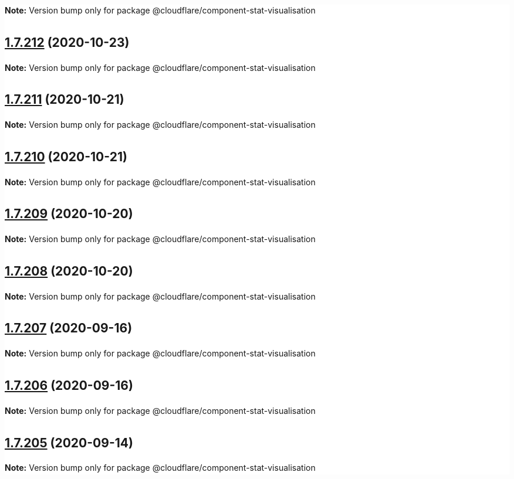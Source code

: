 **Note:** Version bump only for package @cloudflare/component-stat-visualisation

## [1.7.212](http://stash.cfops.it:7999/fe/stratus/compare/@cloudflare/component-stat-visualisation@1.7.211...@cloudflare/component-stat-visualisation@1.7.212) (2020-10-23)

**Note:** Version bump only for package @cloudflare/component-stat-visualisation

## [1.7.211](http://stash.cfops.it:7999/fe/stratus/compare/@cloudflare/component-stat-visualisation@1.7.210...@cloudflare/component-stat-visualisation@1.7.211) (2020-10-21)

**Note:** Version bump only for package @cloudflare/component-stat-visualisation

## [1.7.210](http://stash.cfops.it:7999/fe/stratus/compare/@cloudflare/component-stat-visualisation@1.7.209...@cloudflare/component-stat-visualisation@1.7.210) (2020-10-21)

**Note:** Version bump only for package @cloudflare/component-stat-visualisation

## [1.7.209](http://stash.cfops.it:7999/fe/stratus/compare/@cloudflare/component-stat-visualisation@1.7.208...@cloudflare/component-stat-visualisation@1.7.209) (2020-10-20)

**Note:** Version bump only for package @cloudflare/component-stat-visualisation

## [1.7.208](http://stash.cfops.it:7999/fe/stratus/compare/@cloudflare/component-stat-visualisation@1.7.207...@cloudflare/component-stat-visualisation@1.7.208) (2020-10-20)

**Note:** Version bump only for package @cloudflare/component-stat-visualisation

## [1.7.207](http://stash.cfops.it:7999/fe/stratus/compare/@cloudflare/component-stat-visualisation@1.7.206...@cloudflare/component-stat-visualisation@1.7.207) (2020-09-16)

**Note:** Version bump only for package @cloudflare/component-stat-visualisation

## [1.7.206](http://stash.cfops.it:7999/fe/stratus/compare/@cloudflare/component-stat-visualisation@1.7.205...@cloudflare/component-stat-visualisation@1.7.206) (2020-09-16)

**Note:** Version bump only for package @cloudflare/component-stat-visualisation

## [1.7.205](http://stash.cfops.it:7999/fe/stratus/compare/@cloudflare/component-stat-visualisation@1.7.204...@cloudflare/component-stat-visualisation@1.7.205) (2020-09-14)

**Note:** Version bump only for package @cloudflare/component-stat-visualisation
